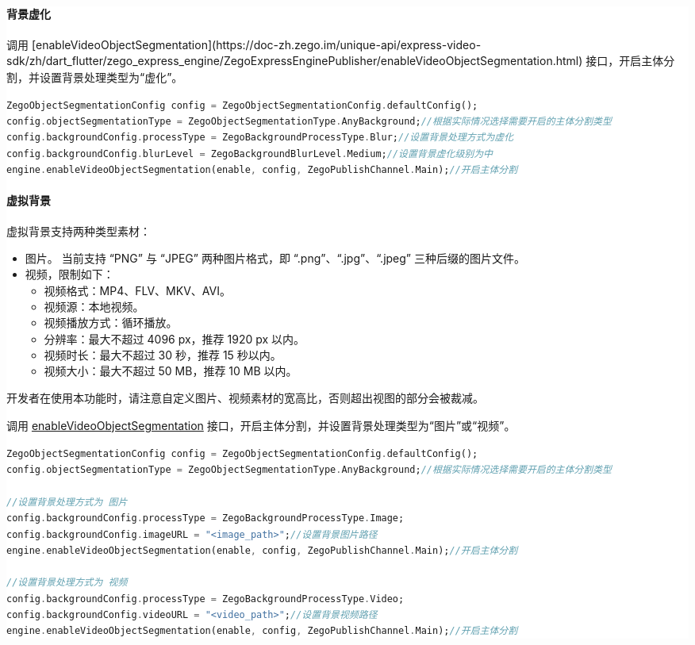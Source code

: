

<h4>背景虚化</h4>

<Accordion title="使用主体分割实现背景虚化" defaultOpen="false">
调用 [enableVideoObjectSegmentation](https://doc-zh.zego.im/unique-api/express-video-sdk/zh/dart_flutter/zego_express_engine/ZegoExpressEnginePublisher/enableVideoObjectSegmentation.html) 接口，开启主体分割，并设置背景处理类型为“虚化”。

```dart
ZegoObjectSegmentationConfig config = ZegoObjectSegmentationConfig.defaultConfig();
config.objectSegmentationType = ZegoObjectSegmentationType.AnyBackground;//根据实际情况选择需要开启的主体分割类型
config.backgroundConfig.processType = ZegoBackgroundProcessType.Blur;//设置背景处理方式为虚化
config.backgroundConfig.blurLevel = ZegoBackgroundBlurLevel.Medium;//设置背景虚化级别为中
engine.enableVideoObjectSegmentation(enable, config, ZegoPublishChannel.Main);//开启主体分割
```
</Accordion>

<h4>虚拟背景</h4>

<Accordion title="使用主体分割实现虚拟背景" defaultOpen="false">
虚拟背景支持两种类型素材：

- 图片。
  当前支持 “PNG” 与 “JPEG” 两种图片格式，即 “.png”、“.jpg”、“.jpeg” 三种后缀的图片文件。
- 视频，限制如下：
    - 视频格式：MP4、FLV、MKV、AVI。
    - 视频源：本地视频。
    - 视频播放方式：循环播放。
    - 分辨率：最大不超过 4096 px，推荐 1920 px 以内。
    - 视频时长：最大不超过 30 秒，推荐 15 秒以内。
    - 视频大小：最大不超过 50 MB，推荐 10 MB 以内。

<Warning title="注意">


开发者在使用本功能时，请注意自定义图片、视频素材的宽高比，否则超出视图的部分会被裁减。

</Warning>



调用 [enableVideoObjectSegmentation](https://doc-zh.zego.im/unique-api/express-video-sdk/zh/dart_flutter/zego_express_engine/ZegoExpressEnginePublisher/enableVideoObjectSegmentation.html) 接口，开启主体分割，并设置背景处理类型为“图片”或“视频”。

```dart
ZegoObjectSegmentationConfig config = ZegoObjectSegmentationConfig.defaultConfig();
config.objectSegmentationType = ZegoObjectSegmentationType.AnyBackground;//根据实际情况选择需要开启的主体分割类型

//设置背景处理方式为 图片
config.backgroundConfig.processType = ZegoBackgroundProcessType.Image;
config.backgroundConfig.imageURL = "<image_path>";//设置背景图片路径
engine.enableVideoObjectSegmentation(enable, config, ZegoPublishChannel.Main);//开启主体分割

//设置背景处理方式为 视频
config.backgroundConfig.processType = ZegoBackgroundProcessType.Video;
config.backgroundConfig.videoURL = "<video_path>";//设置背景视频路径
engine.enableVideoObjectSegmentation(enable, config, ZegoPublishChannel.Main);//开启主体分割
```
</Accordion>
